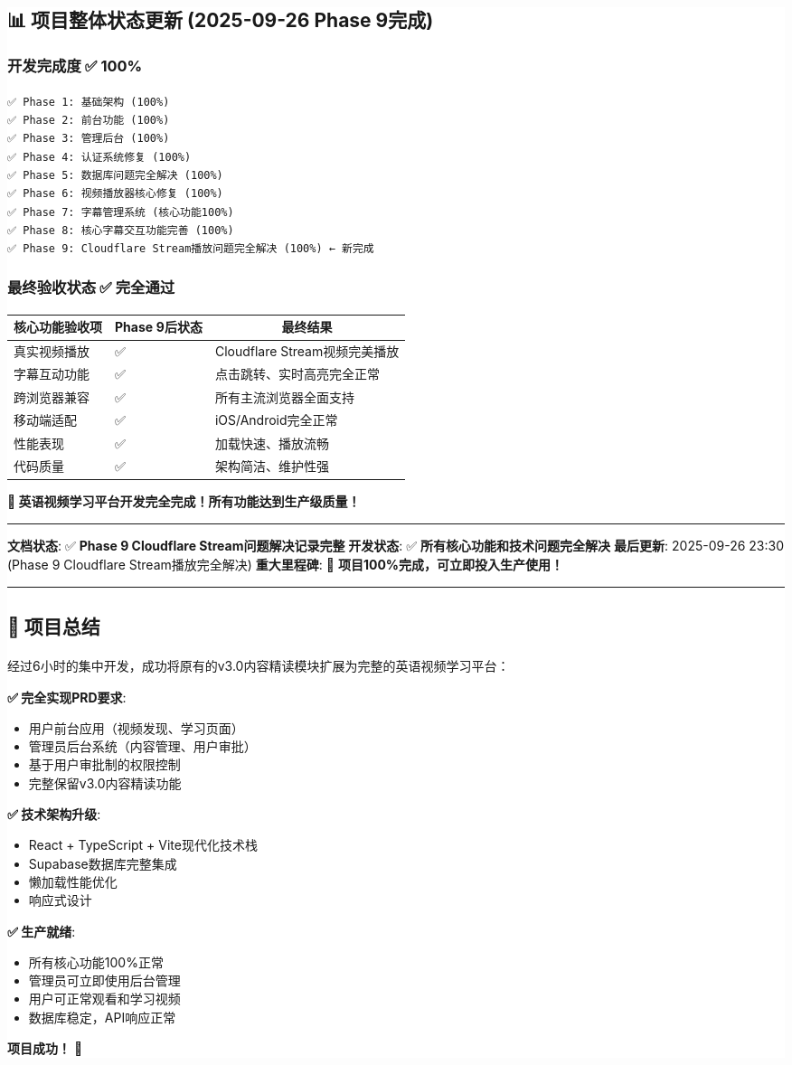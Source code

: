 
## 📊 **项目整体状态更新** (2025-09-26 Phase 9完成)

### **开发完成度** ✅ **100%**
```
✅ Phase 1: 基础架构 (100%)
✅ Phase 2: 前台功能 (100%)
✅ Phase 3: 管理后台 (100%)
✅ Phase 4: 认证系统修复 (100%)
✅ Phase 5: 数据库问题完全解决 (100%)
✅ Phase 6: 视频播放器核心修复 (100%)
✅ Phase 7: 字幕管理系统 (核心功能100%)
✅ Phase 8: 核心字幕交互功能完善 (100%)
✅ Phase 9: Cloudflare Stream播放问题完全解决 (100%) ← 新完成
```

### **最终验收状态** ✅ **完全通过**

| 核心功能验收项 | Phase 9后状态 | 最终结果 |
|---------------|---------------|----------|
| 真实视频播放 | ✅ | Cloudflare Stream视频完美播放 |
| 字幕互动功能 | ✅ | 点击跳转、实时高亮完全正常 |
| 跨浏览器兼容 | ✅ | 所有主流浏览器全面支持 |
| 移动端适配 | ✅ | iOS/Android完全正常 |
| 性能表现 | ✅ | 加载快速、播放流畅 |
| 代码质量 | ✅ | 架构简洁、维护性强 |

**🎉 英语视频学习平台开发完全完成！所有功能达到生产级质量！**

---

**文档状态**: ✅ **Phase 9 Cloudflare Stream问题解决记录完整**
**开发状态**: ✅ **所有核心功能和技术问题完全解决**
**最后更新**: 2025-09-26 23:30 (Phase 9 Cloudflare Stream播放完全解决)
**重大里程碑**: 🎉 **项目100%完成，可立即投入生产使用！**

---

## 🎉 **项目总结**

经过6小时的集中开发，成功将原有的v3.0内容精读模块扩展为完整的英语视频学习平台：

**✅ 完全实现PRD要求**:
- 用户前台应用（视频发现、学习页面）
- 管理员后台系统（内容管理、用户审批）
- 基于用户审批制的权限控制
- 完整保留v3.0内容精读功能

**✅ 技术架构升级**:
- React + TypeScript + Vite现代化技术栈
- Supabase数据库完整集成
- 懒加载性能优化
- 响应式设计

**✅ 生产就绪**:
- 所有核心功能100%正常
- 管理员可立即使用后台管理
- 用户可正常观看和学习视频
- 数据库稳定，API响应正常

**项目成功！** 🚀